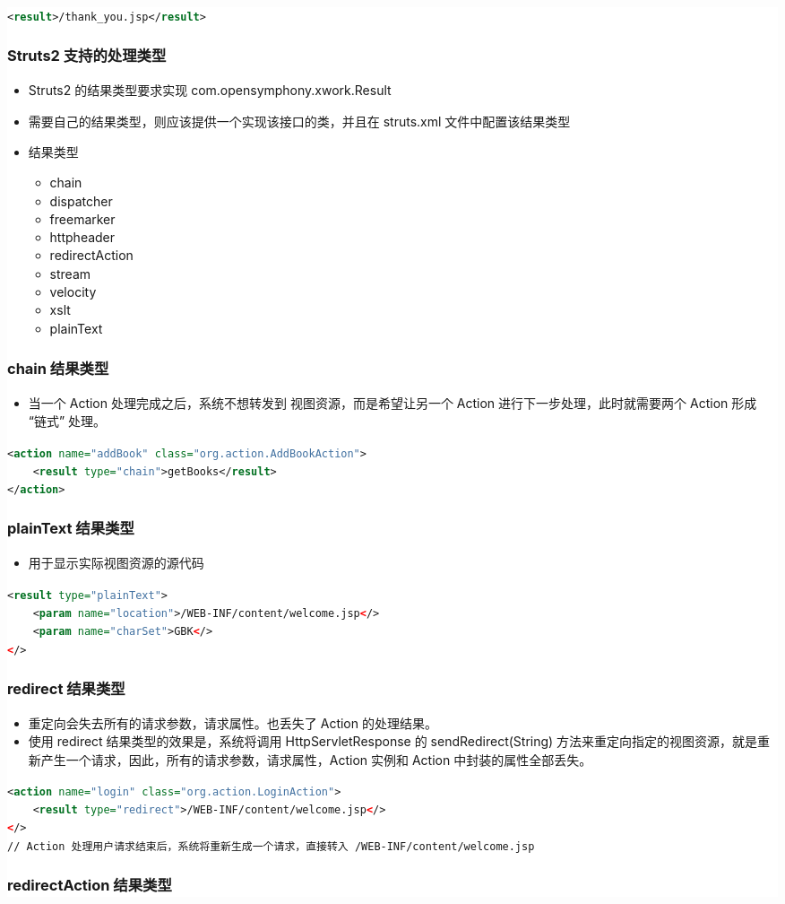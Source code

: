 ```XML
<result>/thank_you.jsp</result>
```

### Struts2 支持的处理类型

+ Struts2 的结果类型要求实现 com.opensymphony.xwork.Result
+ 需要自己的结果类型，则应该提供一个实现该接口的类，并且在 struts.xml 文件中配置该结果类型

+ 结果类型

    + chain
    + dispatcher
    + freemarker
    + httpheader
    + redirectAction
    + stream
    + velocity
    + xslt
    + plainText

### chain 结果类型

+ 当一个 Action 处理完成之后，系统不想转发到 视图资源，而是希望让另一个 Action 进行下一步处理，此时就需要两个 Action 形成 “链式” 处理。

```XML
<action name="addBook" class="org.action.AddBookAction">
    <result type="chain">getBooks</result>
</action>
```

### plainText 结果类型

+ 用于显示实际视图资源的源代码

```XML
<result type="plainText">
    <param name="location">/WEB-INF/content/welcome.jsp</>
    <param name="charSet">GBK</>
</>
```

### redirect 结果类型

+ 重定向会失去所有的请求参数，请求属性。也丢失了 Action 的处理结果。
+ 使用 redirect 结果类型的效果是，系统将调用 HttpServletResponse 的 sendRedirect(String) 方法来重定向指定的视图资源，就是重新产生一个请求，因此，所有的请求参数，请求属性，Action 实例和 Action 中封装的属性全部丢失。

```XML
<action name="login" class="org.action.LoginAction">
    <result type="redirect">/WEB-INF/content/welcome.jsp</>
</>
// Action 处理用户请求结束后，系统将重新生成一个请求，直接转入 /WEB-INF/content/welcome.jsp
```

### redirectAction 结果类型
